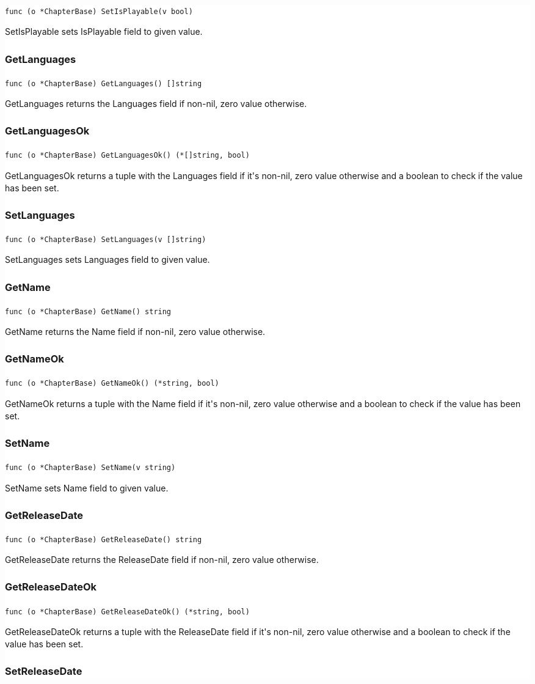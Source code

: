 `func (o *ChapterBase) SetIsPlayable(v bool)`

SetIsPlayable sets IsPlayable field to given value.


### GetLanguages

`func (o *ChapterBase) GetLanguages() []string`

GetLanguages returns the Languages field if non-nil, zero value otherwise.

### GetLanguagesOk

`func (o *ChapterBase) GetLanguagesOk() (*[]string, bool)`

GetLanguagesOk returns a tuple with the Languages field if it's non-nil, zero value otherwise
and a boolean to check if the value has been set.

### SetLanguages

`func (o *ChapterBase) SetLanguages(v []string)`

SetLanguages sets Languages field to given value.


### GetName

`func (o *ChapterBase) GetName() string`

GetName returns the Name field if non-nil, zero value otherwise.

### GetNameOk

`func (o *ChapterBase) GetNameOk() (*string, bool)`

GetNameOk returns a tuple with the Name field if it's non-nil, zero value otherwise
and a boolean to check if the value has been set.

### SetName

`func (o *ChapterBase) SetName(v string)`

SetName sets Name field to given value.


### GetReleaseDate

`func (o *ChapterBase) GetReleaseDate() string`

GetReleaseDate returns the ReleaseDate field if non-nil, zero value otherwise.

### GetReleaseDateOk

`func (o *ChapterBase) GetReleaseDateOk() (*string, bool)`

GetReleaseDateOk returns a tuple with the ReleaseDate field if it's non-nil, zero value otherwise
and a boolean to check if the value has been set.

### SetReleaseDate
